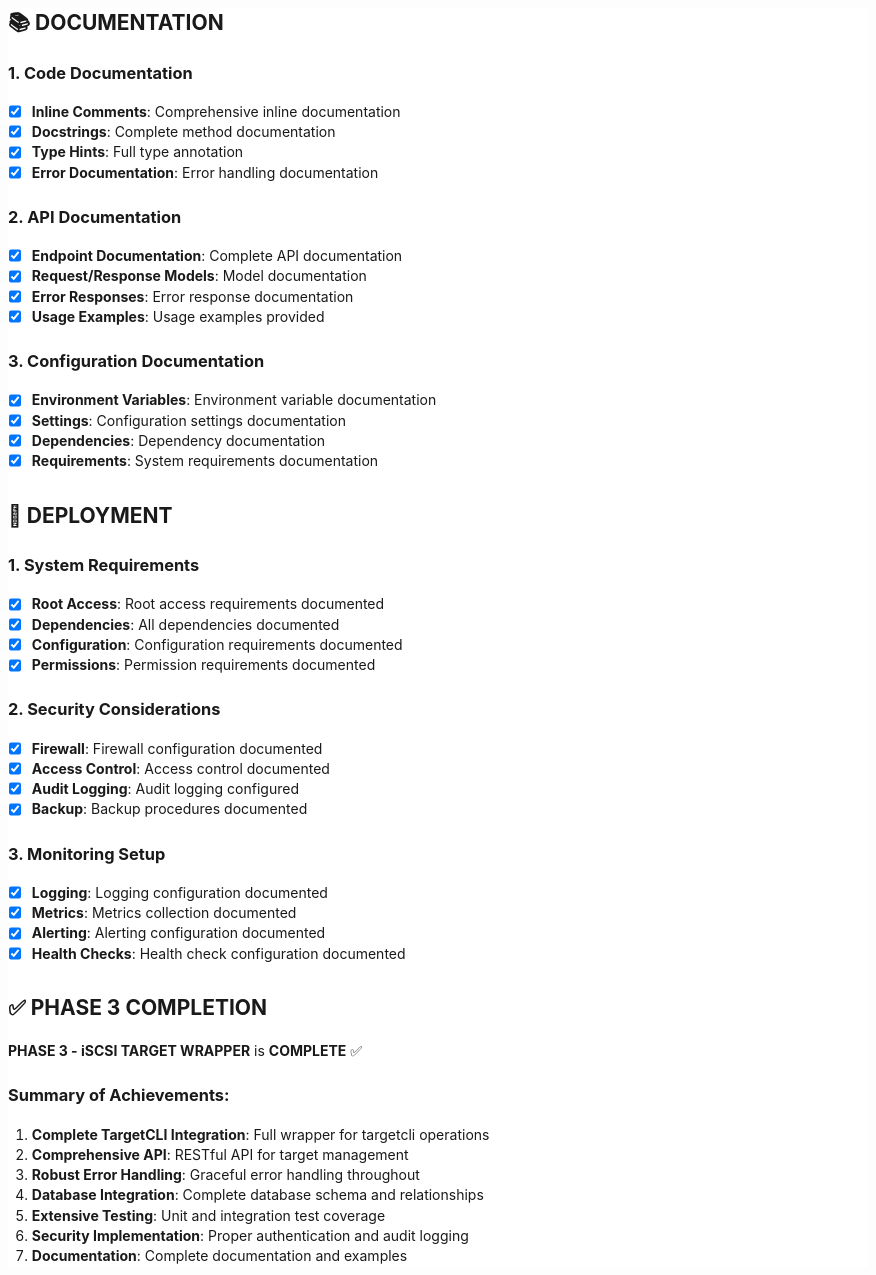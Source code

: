 ## 📚 DOCUMENTATION

### 1. Code Documentation
- [x] **Inline Comments**: Comprehensive inline documentation
- [x] **Docstrings**: Complete method documentation
- [x] **Type Hints**: Full type annotation
- [x] **Error Documentation**: Error handling documentation

### 2. API Documentation
- [x] **Endpoint Documentation**: Complete API documentation
- [x] **Request/Response Models**: Model documentation
- [x] **Error Responses**: Error response documentation
- [x] **Usage Examples**: Usage examples provided

### 3. Configuration Documentation
- [x] **Environment Variables**: Environment variable documentation
- [x] **Settings**: Configuration settings documentation
- [x] **Dependencies**: Dependency documentation
- [x] **Requirements**: System requirements documentation

## 🚀 DEPLOYMENT

### 1. System Requirements
- [x] **Root Access**: Root access requirements documented
- [x] **Dependencies**: All dependencies documented
- [x] **Configuration**: Configuration requirements documented
- [x] **Permissions**: Permission requirements documented

### 2. Security Considerations
- [x] **Firewall**: Firewall configuration documented
- [x] **Access Control**: Access control documented
- [x] **Audit Logging**: Audit logging configured
- [x] **Backup**: Backup procedures documented

### 3. Monitoring Setup
- [x] **Logging**: Logging configuration documented
- [x] **Metrics**: Metrics collection documented
- [x] **Alerting**: Alerting configuration documented
- [x] **Health Checks**: Health check configuration documented

## ✅ PHASE 3 COMPLETION

**PHASE 3 - iSCSI TARGET WRAPPER** is **COMPLETE** ✅

### Summary of Achievements:
1. **Complete TargetCLI Integration**: Full wrapper for targetcli operations
2. **Comprehensive API**: RESTful API for target management
3. **Robust Error Handling**: Graceful error handling throughout
4. **Database Integration**: Complete database schema and relationships
5. **Extensive Testing**: Unit and integration test coverage
6. **Security Implementation**: Proper authentication and audit logging
7. **Documentation**: Complete documentation and examples
